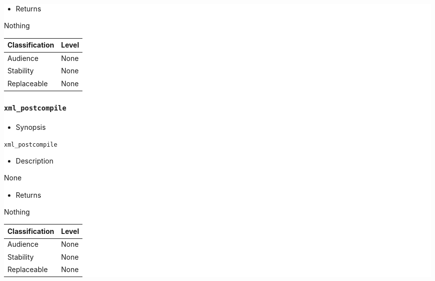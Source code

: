 * Returns

Nothing

| Classification | Level |
| :--- | :--- |
| Audience | None |
| Stability | None |
| Replaceable | None |

### `xml_postcompile`

* Synopsis

```
xml_postcompile
```

* Description

None

* Returns

Nothing

| Classification | Level |
| :--- | :--- |
| Audience | None |
| Stability | None |
| Replaceable | None |
